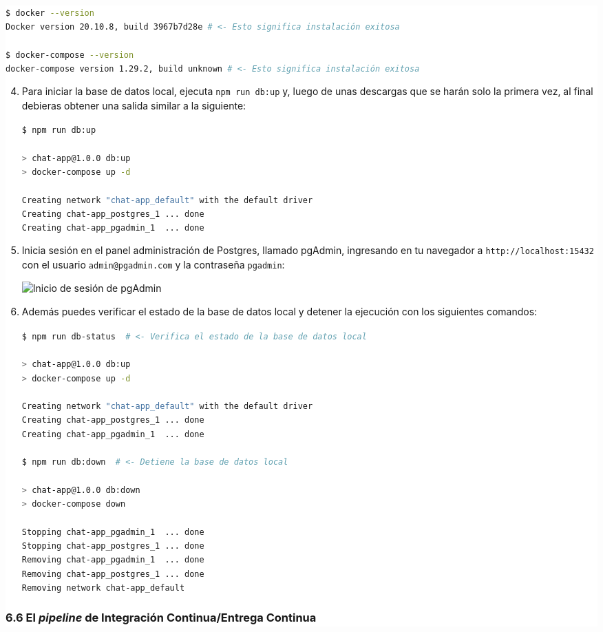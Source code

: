    ```sh
   $ docker --version
   Docker version 20.10.8, build 3967b7d28e # <- Esto significa instalación exitosa

   $ docker-compose --version
   docker-compose version 1.29.2, build unknown # <- Esto significa instalación exitosa
   ```

4. Para iniciar la base de datos local, ejecuta `npm run db:up` y, luego de unas
   descargas que se harán solo la primera vez, al final debieras obtener una
   salida similar a la siguiente:

   ```sh
   $ npm run db:up

   > chat-app@1.0.0 db:up
   > docker-compose up -d

   Creating network "chat-app_default" with the default driver
   Creating chat-app_postgres_1 ... done
   Creating chat-app_pgadmin_1  ... done
   ```

5. Inicia sesión en el panel administración de Postgres, llamado pgAdmin,
   ingresando en tu navegador a `http://localhost:15432` con el usuario
   `admin@pgadmin.com` y la contraseña `pgadmin`:

   ![Inicio de sesión de pgAdmin](./docs/images/pgadmin-login.png)

6. Además puedes verificar el estado de la base de datos local y detener la
   ejecución con los siguientes comandos:

   ```sh
   $ npm run db-status  # <- Verifica el estado de la base de datos local

   > chat-app@1.0.0 db:up
   > docker-compose up -d

   Creating network "chat-app_default" with the default driver
   Creating chat-app_postgres_1 ... done
   Creating chat-app_pgadmin_1  ... done

   $ npm run db:down  # <- Detiene la base de datos local

   > chat-app@1.0.0 db:down
   > docker-compose down

   Stopping chat-app_pgadmin_1  ... done
   Stopping chat-app_postgres_1 ... done
   Removing chat-app_pgadmin_1  ... done
   Removing chat-app_postgres_1 ... done
   Removing network chat-app_default
   ```

### 6.6 El _pipeline_ de Integración Continua/Entrega Continua
